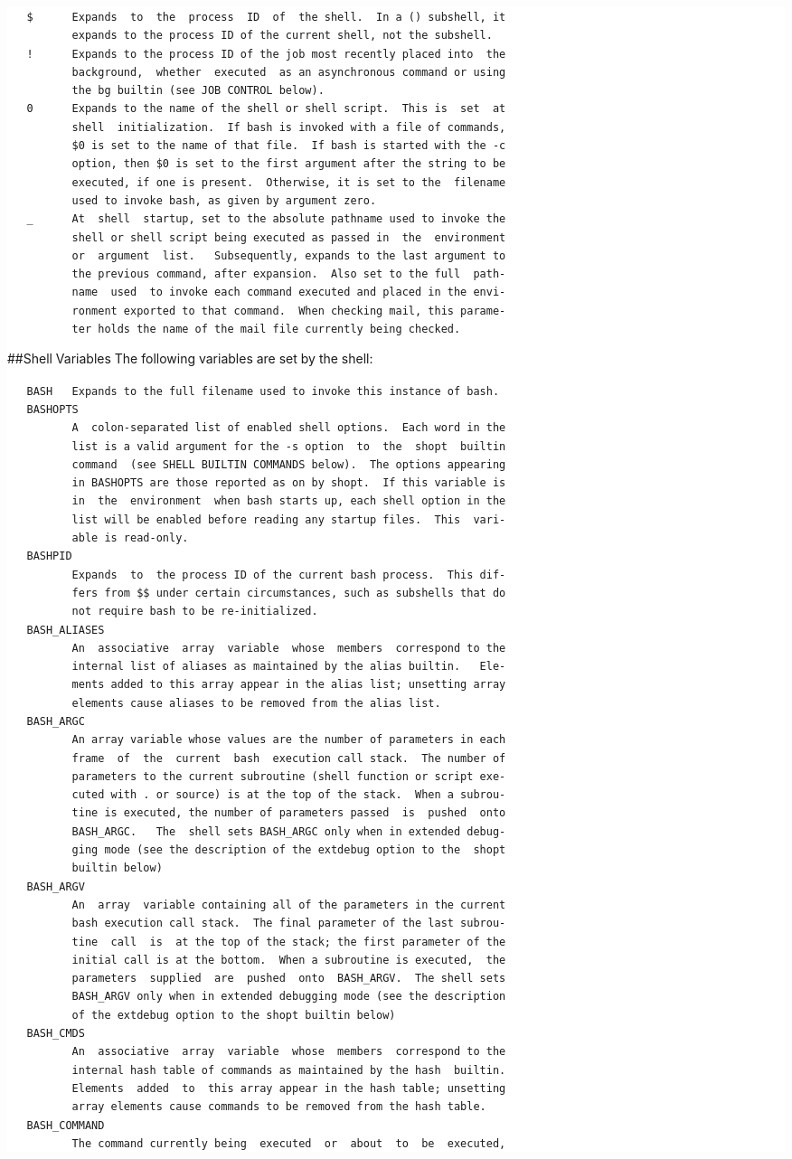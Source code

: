        $      Expands  to  the  process  ID  of  the shell.  In a () subshell, it
              expands to the process ID of the current shell, not the subshell.
       !      Expands to the process ID of the job most recently placed into  the
              background,  whether  executed  as an asynchronous command or using
              the bg builtin (see JOB CONTROL below).
       0      Expands to the name of the shell or shell script.  This is  set  at
              shell  initialization.  If bash is invoked with a file of commands,
              $0 is set to the name of that file.  If bash is started with the -c
              option, then $0 is set to the first argument after the string to be
              executed, if one is present.  Otherwise, it is set to the  filename
              used to invoke bash, as given by argument zero.
       _      At  shell  startup, set to the absolute pathname used to invoke the
              shell or shell script being executed as passed in  the  environment
              or  argument  list.   Subsequently, expands to the last argument to
              the previous command, after expansion.  Also set to the full  path‐
              name  used  to invoke each command executed and placed in the envi‐
              ronment exported to that command.  When checking mail, this parame‐
              ter holds the name of the mail file currently being checked.

##Shell Variables
       The following variables are set by the shell:

       BASH   Expands to the full filename used to invoke this instance of bash.
       BASHOPTS
              A  colon-separated list of enabled shell options.  Each word in the
              list is a valid argument for the -s option  to  the  shopt  builtin
              command  (see SHELL BUILTIN COMMANDS below).  The options appearing
              in BASHOPTS are those reported as on by shopt.  If this variable is
              in  the  environment  when bash starts up, each shell option in the
              list will be enabled before reading any startup files.  This  vari‐
              able is read-only.
       BASHPID
              Expands  to  the process ID of the current bash process.  This dif‐
              fers from $$ under certain circumstances, such as subshells that do
              not require bash to be re-initialized.
       BASH_ALIASES
              An  associative  array  variable  whose  members  correspond to the
              internal list of aliases as maintained by the alias builtin.   Ele‐
              ments added to this array appear in the alias list; unsetting array
              elements cause aliases to be removed from the alias list.
       BASH_ARGC
              An array variable whose values are the number of parameters in each
              frame  of  the  current  bash  execution call stack.  The number of
              parameters to the current subroutine (shell function or script exe‐
              cuted with . or source) is at the top of the stack.  When a subrou‐
              tine is executed, the number of parameters passed  is  pushed  onto
              BASH_ARGC.   The  shell sets BASH_ARGC only when in extended debug‐
              ging mode (see the description of the extdebug option to the  shopt
              builtin below)
       BASH_ARGV
              An  array  variable containing all of the parameters in the current
              bash execution call stack.  The final parameter of the last subrou‐
              tine  call  is  at the top of the stack; the first parameter of the
              initial call is at the bottom.  When a subroutine is executed,  the
              parameters  supplied  are  pushed  onto  BASH_ARGV.  The shell sets
              BASH_ARGV only when in extended debugging mode (see the description
              of the extdebug option to the shopt builtin below)
       BASH_CMDS
              An  associative  array  variable  whose  members  correspond to the
              internal hash table of commands as maintained by the hash  builtin.
              Elements  added  to  this array appear in the hash table; unsetting
              array elements cause commands to be removed from the hash table.
       BASH_COMMAND
              The command currently being  executed  or  about  to  be  executed,